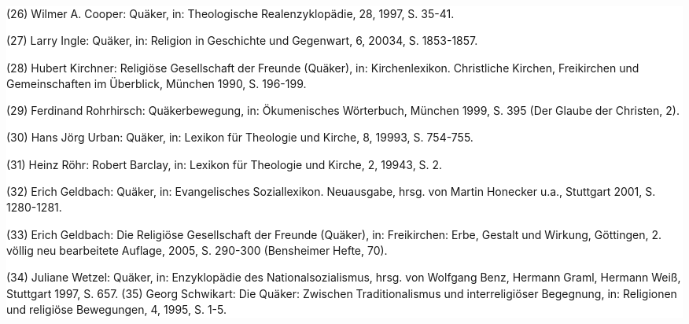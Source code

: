<p>(26) Wilmer A. Cooper: Qu&auml;ker, in: Theologische Realenzyklop&auml;die, 28, 1997, S. 35-41.</p>
<p>(27) Larry Ingle: Qu&auml;ker, in: Religion in Geschichte und Gegenwart, 6, 20034, S. 1853-1857.</p>
<p>(28) Hubert Kirchner: Religi&ouml;se Gesellschaft der Freunde (Qu&auml;ker), in: Kirchenlexikon. Christliche Kirchen, Freikirchen und Gemeinschaften im &Uuml;berblick, M&uuml;nchen 1990, S. 196-199.</p>
<p>(29) Ferdinand Rohrhirsch: Qu&auml;kerbewegung, in: &Ouml;kumenisches W&ouml;rterbuch, M&uuml;nchen 1999, S. 395 (Der Glaube der Christen, 2).</p>
<p>(30) Hans J&ouml;rg Urban: Qu&auml;ker, in: Lexikon f&uuml;r Theologie und Kirche, 8, 19993, S. 754-755.</p>
<p>(31) Heinz R&ouml;hr: Robert Barclay, in: Lexikon f&uuml;r Theologie und Kirche, 2, 19943, S. 2.</p>
<p>(32) Erich Geldbach: Qu&auml;ker, in: Evangelisches Soziallexikon. Neuausgabe, hrsg. von Martin Honecker u.a., Stuttgart 2001, S. 1280-1281.</p>
<p>(33) Erich Geldbach: Die Religi&ouml;se Gesellschaft der Freunde (Qu&auml;ker), in: Freikirchen: Erbe, Gestalt und Wirkung, G&ouml;ttingen, 2. v&ouml;llig neu bearbeitete Auflage, 2005, S. 290-300 (Bensheimer Hefte, 70).</p>
<p>(34) Juliane Wetzel: Qu&auml;ker, in: Enzyklop&auml;die des Nationalsozialismus, hrsg. von Wolfgang Benz, Hermann Graml, Hermann Wei&szlig;, Stuttgart 1997, S. 657. (35) Georg Schwikart: Die Qu&auml;ker: Zwischen Traditionalismus und interreligi&ouml;ser Begegnung, in: Religionen und religi&ouml;se Bewegungen, 4, 1995, S. 1-5.</p>
